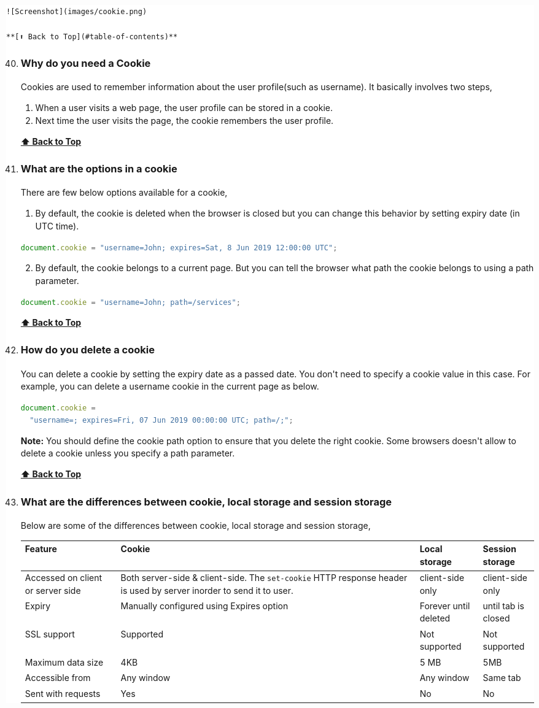     ![Screenshot](images/cookie.png)

    **[⬆ Back to Top](#table-of-contents)**

40. ### Why do you need a Cookie

    Cookies are used to remember information about the user profile(such as username). It basically involves two steps,

    1. When a user visits a web page, the user profile can be stored in a cookie.
    2. Next time the user visits the page, the cookie remembers the user profile.

    **[⬆ Back to Top](#table-of-contents)**

41. ### What are the options in a cookie

    There are few below options available for a cookie,

    1. By default, the cookie is deleted when the browser is closed but you can change this behavior by setting expiry date (in UTC time).

    ```javascript
    document.cookie = "username=John; expires=Sat, 8 Jun 2019 12:00:00 UTC";
    ```

    2. By default, the cookie belongs to a current page. But you can tell the browser what path the cookie belongs to using a path parameter.

    ```javascript
    document.cookie = "username=John; path=/services";
    ```

    **[⬆ Back to Top](#table-of-contents)**

42. ### How do you delete a cookie

    You can delete a cookie by setting the expiry date as a passed date. You don't need to specify a cookie value in this case.
    For example, you can delete a username cookie in the current page as below.

    ```javascript
    document.cookie =
      "username=; expires=Fri, 07 Jun 2019 00:00:00 UTC; path=/;";
    ```

    **Note:** You should define the cookie path option to ensure that you delete the right cookie. Some browsers doesn't allow to delete a cookie unless you specify a path parameter.

    **[⬆ Back to Top](#table-of-contents)**

43. ### What are the differences between cookie, local storage and session storage

    Below are some of the differences between cookie, local storage and session storage,

    | Feature                           | Cookie                                                                                                              | Local storage         | Session storage     |
    | --------------------------------- | ------------------------------------------------------------------------------------------------------------------- | --------------------- | ------------------- |
    | Accessed on client or server side | Both server-side & client-side. The `set-cookie` HTTP response header is used by server inorder to send it to user. | client-side only      | client-side only    |
    | Expiry                            | Manually configured using Expires option                                                                            | Forever until deleted | until tab is closed |
    | SSL support                       | Supported                                                                                                           | Not supported         | Not supported       |
    | Maximum data size                 | 4KB                                                                                                                 | 5 MB                  | 5MB                 |
    | Accessible from                   | Any window                                                                                                          | Any window            | Same tab            |
    | Sent with requests                | Yes                                                                                                                 | No                    | No                  |

